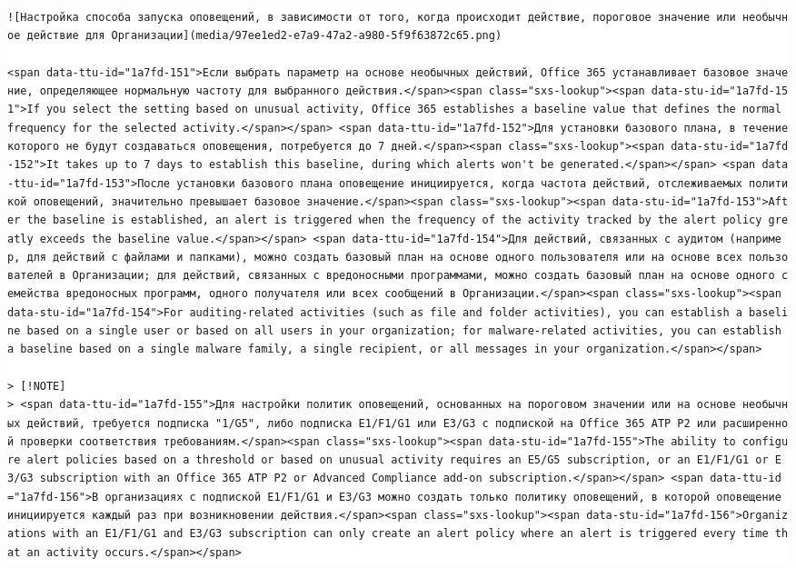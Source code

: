     ![Настройка способа запуска оповещений, в зависимости от того, когда происходит действие, пороговое значение или необычное действие для Организации](media/97ee1ed2-e7a9-47a2-a980-5f9f63872c65.png)

    <span data-ttu-id="1a7fd-151">Если выбрать параметр на основе необычных действий, Office 365 устанавливает базовое значение, определяющее нормальную частоту для выбранного действия.</span><span class="sxs-lookup"><span data-stu-id="1a7fd-151">If you select the setting based on unusual activity, Office 365 establishes a baseline value that defines the normal frequency for the selected activity.</span></span> <span data-ttu-id="1a7fd-152">Для установки базового плана, в течение которого не будут создаваться оповещения, потребуется до 7 дней.</span><span class="sxs-lookup"><span data-stu-id="1a7fd-152">It takes up to 7 days to establish this baseline, during which alerts won't be generated.</span></span> <span data-ttu-id="1a7fd-153">После установки базового плана оповещение инициируется, когда частота действий, отслеживаемых политикой оповещений, значительно превышает базовое значение.</span><span class="sxs-lookup"><span data-stu-id="1a7fd-153">After the baseline is established, an alert is triggered when the frequency of the activity tracked by the alert policy greatly exceeds the baseline value.</span></span> <span data-ttu-id="1a7fd-154">Для действий, связанных с аудитом (например, для действий с файлами и папками), можно создать базовый план на основе одного пользователя или на основе всех пользователей в Организации; для действий, связанных с вредоносными программами, можно создать базовый план на основе одного семейства вредоносных программ, одного получателя или всех сообщений в Организации.</span><span class="sxs-lookup"><span data-stu-id="1a7fd-154">For auditing-related activities (such as file and folder activities), you can establish a baseline based on a single user or based on all users in your organization; for malware-related activities, you can establish a baseline based on a single malware family, a single recipient, or all messages in your organization.</span></span>

    > [!NOTE]
    > <span data-ttu-id="1a7fd-155">Для настройки политик оповещений, основанных на пороговом значении или на основе необычных действий, требуется подписка "1/G5", либо подписка E1/F1/G1 или E3/G3 с подпиской на Office 365 ATP P2 или расширенной проверки соответствия требованиям.</span><span class="sxs-lookup"><span data-stu-id="1a7fd-155">The ability to configure alert policies based on a threshold or based on unusual activity requires an E5/G5 subscription, or an E1/F1/G1 or E3/G3 subscription with an Office 365 ATP P2 or Advanced Compliance add-on subscription.</span></span> <span data-ttu-id="1a7fd-156">В организациях с подпиской E1/F1/G1 и E3/G3 можно создать только политику оповещений, в которой оповещение инициируется каждый раз при возникновении действия.</span><span class="sxs-lookup"><span data-stu-id="1a7fd-156">Organizations with an E1/F1/G1 and E3/G3 subscription can only create an alert policy where an alert is triggered every time that an activity occurs.</span></span>
